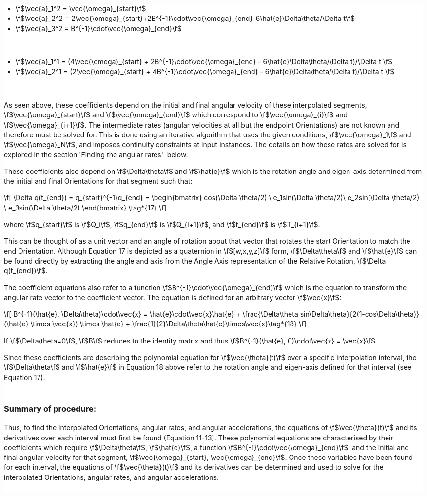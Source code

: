 * \f$\vec{a}_1^2 = \vec{\omega}_{start}\f$
* \f$\vec{a}_2^2 = 2\vec{\omega}_{start}+2B^{-1}\cdot\vec{\omega}_{end}-6\hat{e}\Delta\theta/\Delta t\f$
* \f$\vec{a}_3^2 = B^{-1}\cdot\vec{\omega}_{end}\f$  
<br>

* \f$\vec{a}_1^1 = (4\vec{\omega}_{start} + 2B^{-1}\cdot\vec{\omega}_{end} - 6\hat{e}\Delta\theta/\Delta t)/\Delta t \f$
* \f$\vec{a}_2^1 = (2\vec{\omega}_{start} + 4B^{-1}\cdot\vec{\omega}_{end} - 6\hat{e}\Delta\theta/\Delta t)/\Delta t \f$  
<br>

As seen above, these coefficients depend on the initial and final angular velocity of these interpolated segments, \f$\vec{\omega}_{start}\f$ and \f$\vec{\omega}_{end}\f$ which correspond to \f$\vec{\omega}_{i}\f$ and \f$\vec{\omega}_{i+1}\f$. The intermediate rates (angular velocities at all but the endpoint Orientations) are not known and therefore must be solved for. This is done using an iterative algorithm that uses the given conditions, \f$\vec{\omega}_1\f$ and \f$\vec{\omega}_N\f$, and imposes continuity constraints at input instances. The details on how these rates are solved for is explored in the section 'Finding the angular rates'  below.

These coefficients also depend on \f$\Delta\theta\f$ and \f$\hat{e}\f$ which is the rotation angle and eigen-axis determined from the initial and final Orientations for that segment such that:

\f[
    \Delta q(t_{end}) = q_{start}^{-1}q_{end} = \begin{bmatrix} cos(\Delta \theta/2) \\ e_1sin(\Delta \theta/2)\\ e_2sin(\Delta \theta/2) \\ e_3sin(\Delta \theta/2) \end{bmatrix} \tag*{17}
\f]

where \f$q_{start}\f$ is \f$Q_i\f$, \f$q_{end}\f$ is \f$Q_{i+1}\f$, and \f$t_{end}\f$ is \f$T_{i+1}\f$.

This can be thought of as a unit vector and an angle of rotation about that vector that rotates the start Orientation to match the end Orientation. Although Equation 17 is depicted as a quaternion in \f$[w,x,y,z]\f$ form, \f$\Delta\theta\f$ and \f$\hat{e}\f$ can be found directly by extracting the angle and axis from the Angle Axis representation of the Relative Rotation, \f$\Delta q(t_{end})\f$.

The coefficient equations also refer to a function \f$B^{-1}\cdot\vec{\omega}_{end}\f$ which is the equation to transform the angular rate vector to the coefficient vector. The equation is defined for an arbitrary vector \f$\vec{x}\f$:

\f[
    B^{-1}(\hat{e}, \Delta\theta)\cdot\vec{x} = \hat{e}\cdot\vec{x}\hat{e} + \frac{\Delta\theta sin\Delta\theta}{2(1-cos\Delta\theta)}(\hat{e} \times \vec{x}) \times \hat{e} + \frac{1}{2}\Delta\theta\hat{e}\times\vec{x}\tag*{18}
\f]

If \f$\Delta\theta=0\f$, \f$B\f$ reduces to the identity matrix and thus \f$B^{-1}(\hat{e}, 0)\cdot\vec{x} = \vec{x}\f$.

Since these coefficients are describing the polynomial equation for \f$\vec{\theta}(t)\f$ over a specific interpolation interval, the \f$\Delta\theta\f$ and \f$\hat{e}\f$ in Equation 18 above refer to the rotation angle and eigen-axis defined for that interval (see Equation 17).  
<br>

### Summary of procedure:
Thus, to find the interpolated Orientations, angular rates, and angular accelerations, the equations of \f$\vec{\theta}(t)\f$ and its derivatives over each interval must first be found (Equation 11-13). These polynomial equations are characterised by their coefficients which require \f$\Delta\theta\f$, \f$\hat{e}\f$, a function \f$B^{-1}\cdot\vec{\omega}_{end}\f$, and the initial and final angular velocity for that segment, \f$\vec{\omega}_{start}, \vec{\omega}_{end}\f$. Once these variables have been found for each interval, the equations of \f$\vec{\theta}(t)\f$ and its derivatives can be determined and used to solve for the interpolated Orientations, angular rates, and angular accelerations.  
<br>

